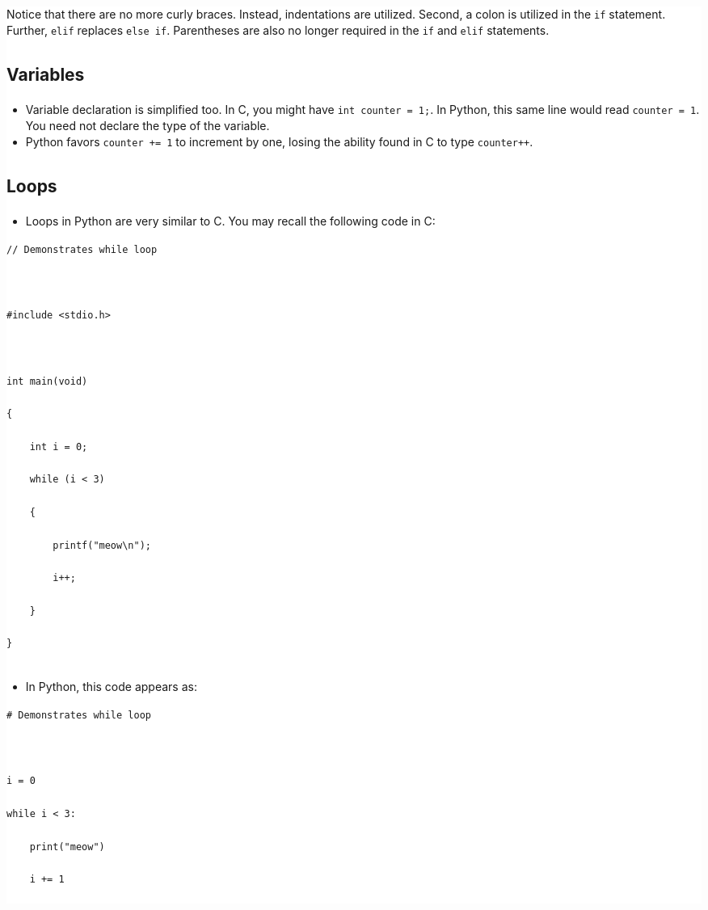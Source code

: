 Notice that there are no more curly braces. Instead, indentations are utilized. Second, a colon is utilized in the `if` statement. Further, `elif` replaces `else if`. Parentheses are also no longer required in the `if` and `elif` statements.


## Variables


* Variable declaration is simplified too. In C, you might have `int counter = 1;`. In Python, this same line would read `counter = 1`. You need not declare the type of the variable.
* Python favors `counter += 1` to increment by one, losing the ability found in C to type `counter++`.


## Loops


* Loops in Python are very similar to C. You may recall the following code in C:



```
// Demonstrates while loop



#include <stdio.h>



int main(void)

{

    int i = 0;

    while (i < 3)

    {

        printf("meow\n");

        i++;

    }

}


```
* In Python, this code appears as:



```
# Demonstrates while loop



i = 0

while i < 3:

    print("meow")

    i += 1


```